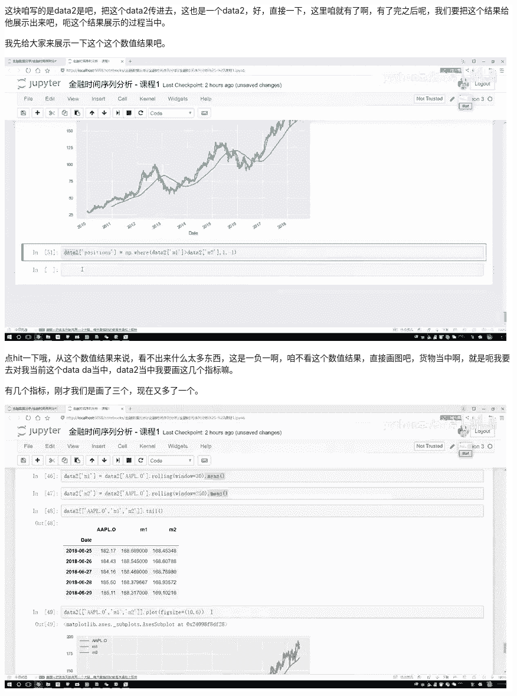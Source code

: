 这块咱写的是data2是吧，把这个data2传进去，这也是一个data2，好，直接一下，这里咱就有了啊，有了完之后呢，我们要把这个结果给他展示出来吧，呃这个结果展示的过程当中。

我先给大家来展示一下这个这个数值结果吧。

![](img/ef9c196d72cd9547a94159a61844c374_54.png)

点hit一下哦，从这个数值结果来说，看不出来什么太多东西，这是一负一啊，咱不看这个数值结果，直接画图吧，货物当中啊，就是呃我要去对我当前这个data da当中，data2当中我要画这几个指标嘛。

有几个指标，刚才我们是画了三个，现在又多了一个。

![](img/ef9c196d72cd9547a94159a61844c374_56.png)

